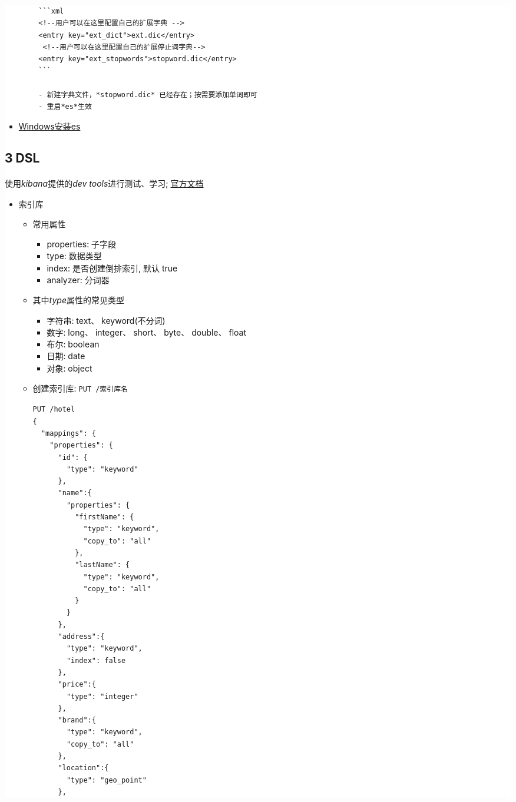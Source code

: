 			```xml
			<!--用户可以在这里配置自己的扩展字典 -->
			<entry key="ext_dict">ext.dic</entry>
			 <!--用户可以在这里配置自己的扩展停止词字典-->
			<entry key="ext_stopwords">stopword.dic</entry>
			```

			- 新建字典文件，*stopword.dic* 已经存在；按需要添加单词即可
			- 重启*es*生效
	
- [Windows安装es](https://blog.csdn.net/weixin_39370907/article/details/99974710)
	
## 3 DSL

使用*kibana*提供的*dev tools*进行测试、学习; [官方文档](https://www.elastic.co/guide/en/elasticsearch/reference/current/index.html)

- 索引库	
	- 常用属性
		- properties: 子字段
		- type: 数据类型
		- index: 是否创建倒排索引, 默认 true
		- analyzer: 分词器
	- 其中*type*属性的常见类型
		- 字符串: text、 keyword(不分词)
		- 数字: long、 integer、 short、 byte、 double、 float
		- 布尔: boolean
		- 日期: date
		- 对象: object
	- 创建索引库: `PUT /索引库名`
		
		```
		PUT /hotel
		{
		  "mappings": {
		    "properties": {
		      "id": {
		        "type": "keyword"
		      },
		      "name":{
		        "properties": {
		          "firstName": {
		            "type": "keyword",
		        	"copy_to": "all"
		          },
		          "lastName": {
		            "type": "keyword",
		        	"copy_to": "all"		            
		          }
		        }
		      },
		      "address":{
		        "type": "keyword",
		        "index": false
		      },
		      "price":{
		        "type": "integer"
		      },
		      "brand":{
		        "type": "keyword",
		        "copy_to": "all"
		      },
		      "location":{
		        "type": "geo_point"
		      },